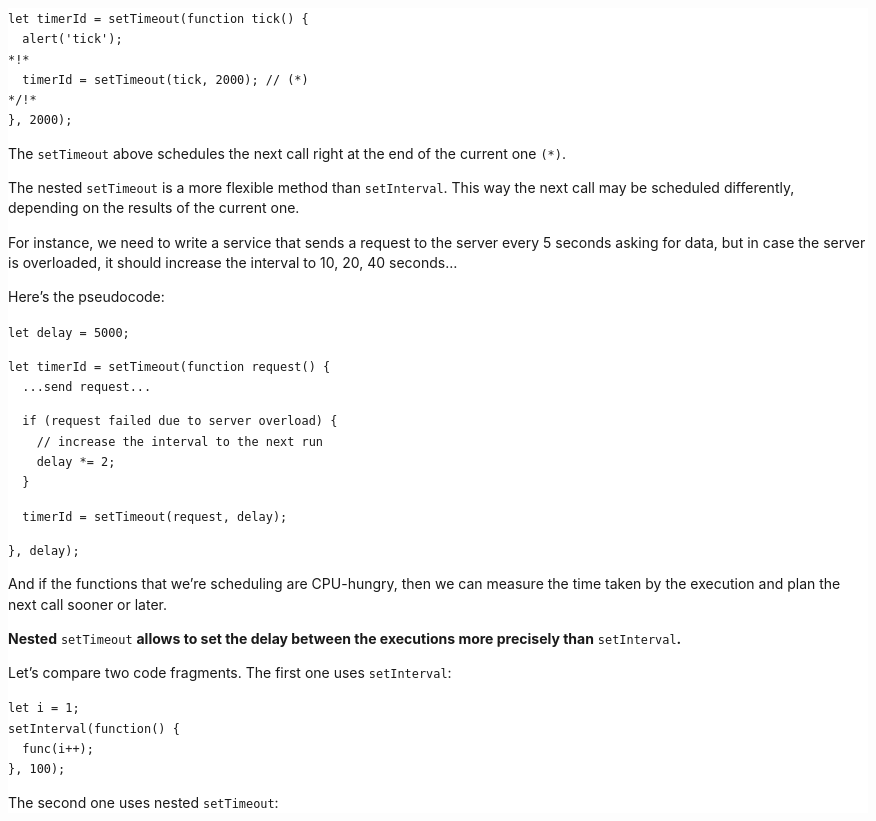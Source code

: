 ```
let timerId = setTimeout(function tick() {
  alert('tick');
*!*
  timerId = setTimeout(tick, 2000); // (*)
*/!*
}, 2000);
```

The `setTimeout` above schedules the next call right at the end of the current one `(*)`.

The nested `setTimeout` is a more flexible method than `setInterval`. This way the next call may be scheduled differently, depending on the results of the current one.

For instance, we need to write a service that sends a request to the server every 5 seconds asking for data, but in case the server is overloaded, it should increase the interval to 10, 20, 40 seconds…

Here’s the pseudocode:

```
let delay = 5000;
```

```
let timerId = setTimeout(function request() {
  ...send request...
```

```
  if (request failed due to server overload) {
    // increase the interval to the next run
    delay *= 2;
  }
```

```
  timerId = setTimeout(request, delay);
```

```
}, delay);
```

And if the functions that we’re scheduling are CPU-hungry, then we can measure the time taken by the execution and plan the next call sooner or later.

**Nested** `setTimeout` **allows to set the delay between the executions more precisely than** `setInterval`**.**

Let’s compare two code fragments. The first one uses `setInterval`:

```
let i = 1;
setInterval(function() {
  func(i++);
}, 100);
```

The second one uses nested `setTimeout`:
